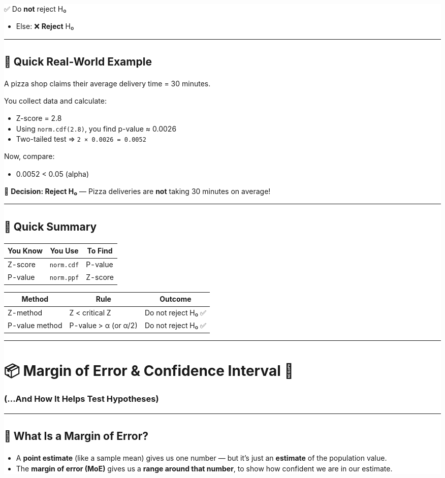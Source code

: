   ✅ Do **not** reject H₀
* Else:
  ❌ **Reject** H₀

---

## 🍕 Quick Real-World Example

A pizza shop claims their average delivery time = 30 minutes.

You collect data and calculate:

* Z-score = 2.8
* Using `norm.cdf(2.8)`, you find p-value ≈ 0.0026
* Two-tailed test ⇒ `2 × 0.0026 = 0.0052`

Now, compare:

* 0.0052 < 0.05 (alpha)

🎯 **Decision: Reject H₀** — Pizza deliveries are **not** taking 30 minutes on average!

---

## 🔁 Quick Summary

| You Know | You Use    | To Find |
| -------- | ---------- | ------- |
| Z-score  | `norm.cdf` | P-value |
| P-value  | `norm.ppf` | Z-score |

| Method         | Rule                 | Outcome            |
| -------------- | -------------------- | ------------------ |
| Z-method       | Z < critical Z       | Do not reject H₀ ✅ |
| P-value method | P-value > α (or α/2) | Do not reject H₀ ✅ |

---

# 📦 Margin of Error & Confidence Interval 🧮

### (…And How It Helps Test Hypotheses)

---

## 🧠 What Is a Margin of Error?

* A **point estimate** (like a sample mean) gives us one number — but it’s just an **estimate** of the population value.
* The **margin of error (MoE)** gives us a **range around that number**, to show how confident we are in our estimate.

